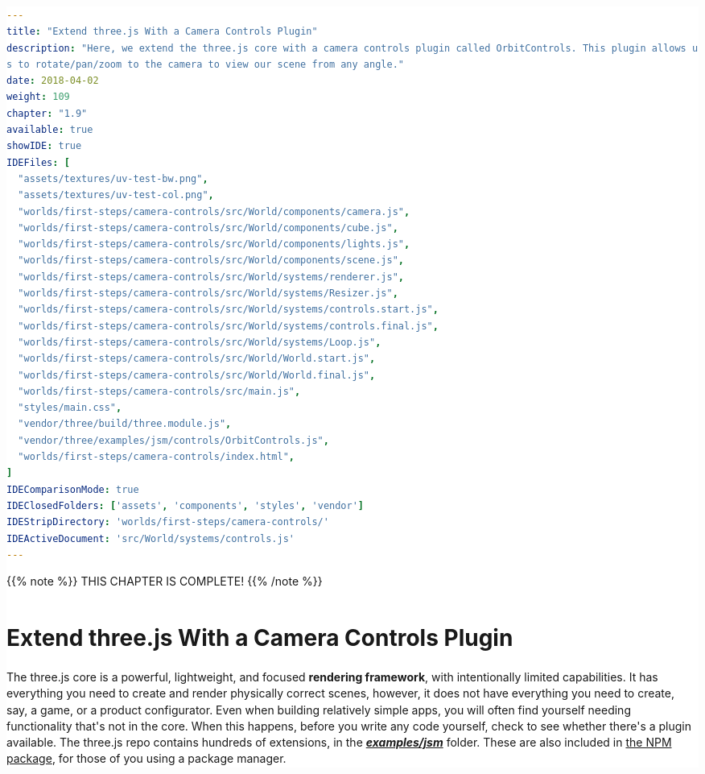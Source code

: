 ```yaml
---
title: "Extend three.js With a Camera Controls Plugin"
description: "Here, we extend the three.js core with a camera controls plugin called OrbitControls. This plugin allows us to rotate/pan/zoom to the camera to view our scene from any angle."
date: 2018-04-02
weight: 109
chapter: "1.9"
available: true
showIDE: true
IDEFiles: [
  "assets/textures/uv-test-bw.png",
  "assets/textures/uv-test-col.png",
  "worlds/first-steps/camera-controls/src/World/components/camera.js",
  "worlds/first-steps/camera-controls/src/World/components/cube.js",
  "worlds/first-steps/camera-controls/src/World/components/lights.js",
  "worlds/first-steps/camera-controls/src/World/components/scene.js",
  "worlds/first-steps/camera-controls/src/World/systems/renderer.js",
  "worlds/first-steps/camera-controls/src/World/systems/Resizer.js",
  "worlds/first-steps/camera-controls/src/World/systems/controls.start.js",
  "worlds/first-steps/camera-controls/src/World/systems/controls.final.js",
  "worlds/first-steps/camera-controls/src/World/systems/Loop.js",
  "worlds/first-steps/camera-controls/src/World/World.start.js",
  "worlds/first-steps/camera-controls/src/World/World.final.js",
  "worlds/first-steps/camera-controls/src/main.js",
  "styles/main.css",
  "vendor/three/build/three.module.js",
  "vendor/three/examples/jsm/controls/OrbitControls.js",
  "worlds/first-steps/camera-controls/index.html",
]
IDEComparisonMode: true
IDEClosedFolders: ['assets', 'components', 'styles', 'vendor']
IDEStripDirectory: 'worlds/first-steps/camera-controls/'
IDEActiveDocument: 'src/World/systems/controls.js'
---
```


{{% note %}}
THIS CHAPTER IS COMPLETE!
{{% /note %}}

# Extend three.js With a Camera Controls Plugin

The three.js core is a powerful, lightweight, and focused **rendering framework**, with intentionally limited capabilities. It has everything you need to create and render physically correct scenes, however, it does not have everything you need to create, say, a game, or a product configurator. Even when building relatively simple apps, you will often find yourself needing functionality that's not in the core. When this happens, before you write any code yourself, check to see whether there's a plugin available. The three.js repo contains hundreds of extensions, in the [_**examples/jsm**_](https://github.com/mrdoob/three.js/tree/master/examples/jsm) folder. These are also included in [the NPM package](https://www.npmjs.com/package/three), for those of you using a package manager.
